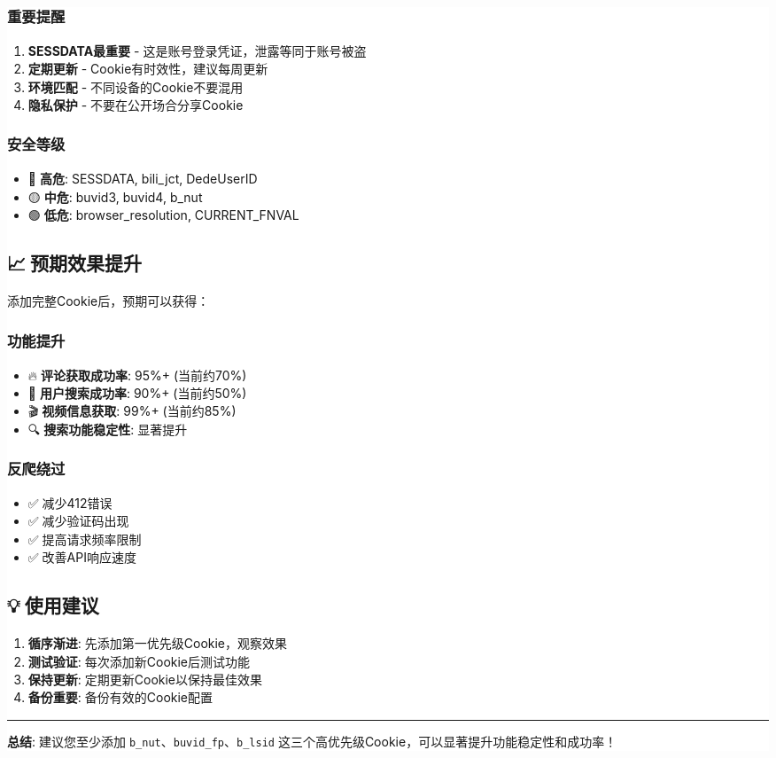 ### 重要提醒
1. **SESSDATA最重要** - 这是账号登录凭证，泄露等同于账号被盗
2. **定期更新** - Cookie有时效性，建议每周更新
3. **环境匹配** - 不同设备的Cookie不要混用
4. **隐私保护** - 不要在公开场合分享Cookie

### 安全等级
- 🔴 **高危**: SESSDATA, bili_jct, DedeUserID
- 🟡 **中危**: buvid3, buvid4, b_nut
- 🟢 **低危**: browser_resolution, CURRENT_FNVAL

## 📈 预期效果提升

添加完整Cookie后，预期可以获得：

### 功能提升
- 🔥 **评论获取成功率**: 95%+ (当前约70%)
- 👤 **用户搜索成功率**: 90%+ (当前约50%)
- 🎬 **视频信息获取**: 99%+ (当前约85%)
- 🔍 **搜索功能稳定性**: 显著提升

### 反爬绕过
- ✅ 减少412错误
- ✅ 减少验证码出现
- ✅ 提高请求频率限制
- ✅ 改善API响应速度

## 💡 使用建议

1. **循序渐进**: 先添加第一优先级Cookie，观察效果
2. **测试验证**: 每次添加新Cookie后测试功能
3. **保持更新**: 定期更新Cookie以保持最佳效果
4. **备份重要**: 备份有效的Cookie配置

---

**总结**: 建议您至少添加 `b_nut`、`buvid_fp`、`b_lsid` 这三个高优先级Cookie，可以显著提升功能稳定性和成功率！
